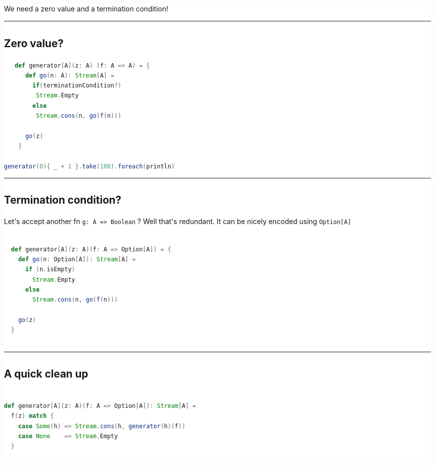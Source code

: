 We need a zero value and a termination condition! 


----

## Zero value?

```scala
   def generator[A](z: A) (f: A => A) = {
      def go(n: A): Stream[A] =
        if(terminationCondition?)
         Stream.Empty 
        else
         Stream.cons(n, go(f(n)))
         
      go(z)
    }

generator(0){ _ + 1 }.take(100).foreach(println)

```

-------


## Termination condition?

Let's accept another fn `g: A => Boolean` ? Well that's redundant. It can be nicely encoded using `Option[A]`


```scala

  def generator[A](z: A)(f: A => Option[A]) = {
    def go(n: Option[A]): Stream[A] =
      if (n.isEmpty)
        Stream.Empty
      else 
        Stream.cons(n, go(f(n)))
         
    go(z)
  }
    

```

---------


## A quick clean up <a name = "simpledatagen"></a>

```scala

def generator[A](z: A)(f: A => Option[A]): Stream[A] =
  f(z) match {
    case Some(h) => Stream.cons(h, generator(h)(f))
    case None    => Stream.Empty
  }
    
```

